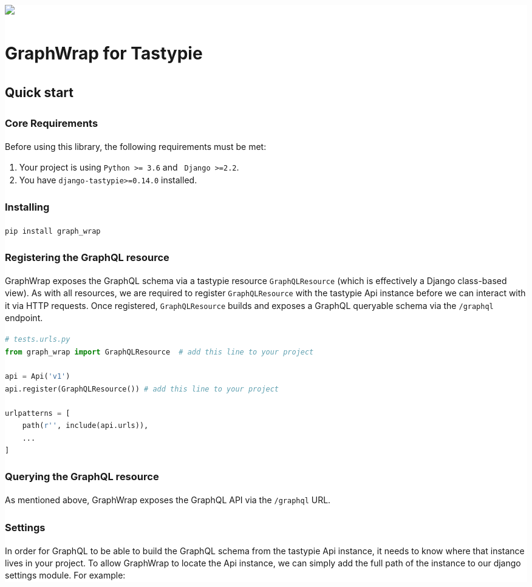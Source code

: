 ![](https://raw.githubusercontent.com/PaulGilmartin/graph_wrap/master/tests/images/graphql_fragments.png)



# GraphWrap for Tastypie


## Quick start

### Core Requirements
Before using this library, the following requirements must be met:

1. Your project is using `Python >= 3.6` and ` Django >=2.2`.
2. You have `django-tastypie>=0.14.0` installed.


### Installing

```bash
pip install graph_wrap
```


### Registering the GraphQL resource

GraphWrap exposes the GraphQL schema via a tastypie resource `GraphQLResource` (which is effectively a Django class-based view).
As with all resources, we are required to register `GraphQLResource` with the tastypie Api instance
before we can interact with it via HTTP requests. Once registered, `GraphQLResource` builds and exposes a GraphQL
queryable schema via the `/graphql` endpoint.

```python
# tests.urls.py
from graph_wrap import GraphQLResource  # add this line to your project

api = Api('v1')
api.register(GraphQLResource()) # add this line to your project

urlpatterns = [
    path(r'', include(api.urls)),
    ...
]

```

### Querying the GraphQL resource

As mentioned above, GraphWrap exposes the GraphQL API via the `/graphql` URL. 

### Settings

In order for GraphQL to be able to build the GraphQL schema from the tastypie Api instance, it needs
to know where that instance lives in your project. To allow GraphWrap to locate the Api instance, we can simply
add the full path of the instance to our django settings module. For example:

